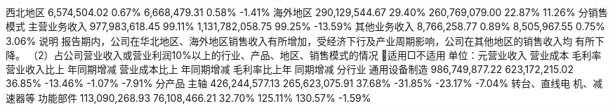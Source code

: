 西北地区
6,574,504.02
0.67%
6,668,479.31
0.58%
-1.41%
海外地区
290,129,544.67
29.40%
260,769,079.00
22.87%
11.26%
分销售模式
主营业务收入
977,983,618.45
99.11%
1,131,782,058.75
99.25%
-13.59%
其他业务收入
8,766,258.77
0.89%
8,505,967.55
0.75%
3.06%
说明
报告期内，公司在华北地区、海外地区销售收入有所增加，受经济下行及产业周期影响，公司在其他地区的销售收入均
有所下降。
（2）占公司营业收入或营业利润10%以上的行业、产品、地区、销售模式的情况
适用□不适用
单位：元营业收入
营业成本
毛利率
营业收入比上
年同期增减
营业成本比上
年同期增减
毛利率比上年
同期增减
分行业
通用设备制造
986,749,877.22
623,172,215.02
36.85%
-13.46%
-1.07%
-7.91%
分产品
主轴
426,244,577.13
265,623,075.91
37.68%
-31.85%
-23.17%
-7.04%
转台、直线电
机、减速器等
功能部件
113,090,268.93
76,108,466.21
32.70%
125.11%
130.57%
-1.59%